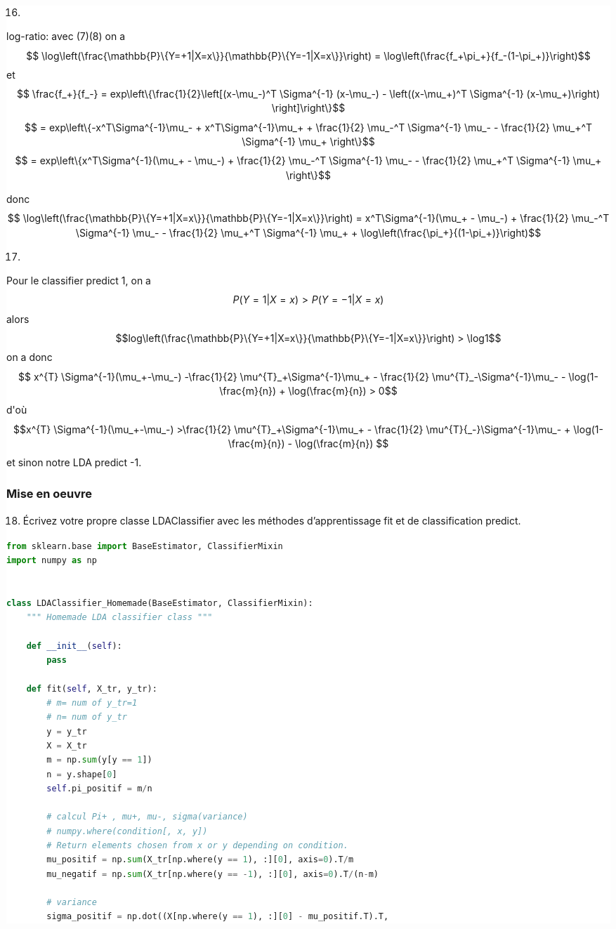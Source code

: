 
16)

log-ratio: avec (7)(8) on a 
$$ \log\left(\frac{\mathbb{P}\{Y=+1|X=x\}}{\mathbb{P}\{Y=-1|X=x\}}\right) = \log\left(\frac{f_+\pi_+}{f_-(1-\pi_+)}\right)$$
et
$$ \frac{f_+}{f_-} =  exp\left\{\frac{1}{2}\left[(x-\mu_-)^T \Sigma^{-1} (x-\mu_-) - \left((x-\mu_+)^T \Sigma^{-1} (x-\mu_+)\right)  \right]\right\}$$
$$  =  exp\left\{-x^T\Sigma^{-1}\mu_-  + x^T\Sigma^{-1}\mu_+ + \frac{1}{2} \mu_-^T \Sigma^{-1} \mu_- - \frac{1}{2} \mu_+^T \Sigma^{-1} \mu_+ \right\}$$
$$  =  exp\left\{x^T\Sigma^{-1}(\mu_+ - \mu_-) + \frac{1}{2} \mu_-^T \Sigma^{-1} \mu_- - \frac{1}{2} \mu_+^T \Sigma^{-1} \mu_+ \right\}$$


donc
$$ \log\left(\frac{\mathbb{P}\{Y=+1|X=x\}}{\mathbb{P}\{Y=-1|X=x\}}\right) = x^T\Sigma^{-1}(\mu_+ - \mu_-) + \frac{1}{2} \mu_-^T \Sigma^{-1} \mu_- - \frac{1}{2} \mu_+^T \Sigma^{-1} \mu_+  + \log\left(\frac{\pi_+}{(1-\pi_+)}\right)$$

17)

Pour le classifier predict 1, on a
$$P(Y=1|X=x) > P(Y=-1|X=x)$$
alors
$$log\left(\frac{\mathbb{P}\{Y=+1|X=x\}}{\mathbb{P}\{Y=-1|X=x\}}\right) > \log1$$
on a donc
$$ x^{T} \Sigma^{-1}(\mu_+-\mu_-) -\frac{1}{2} \mu^{T}_+\Sigma^{-1}\mu_+ - \frac{1}{2} \mu^{T}_-\Sigma^{-1}\mu_- - \log(1-\frac{m}{n}) + \log(\frac{m}{n}) > 0$$
d'où
$$x^{T} \Sigma^{-1}(\mu_+-\mu_-) >\frac{1}{2} \mu^{T}_+\Sigma^{-1}\mu_+ -
\frac{1}{2} \mu^{T}{_-}\Sigma^{-1}\mu_- + \log(1-\frac{m}{n}) - \log(\frac{m}{n}) $$
et sinon notre LDA predict -1.

### Mise en oeuvre
18) Écrivez votre propre classe LDAClassifier avec les méthodes d’apprentissage fit et de classification predict.


```python
from sklearn.base import BaseEstimator, ClassifierMixin
import numpy as np


class LDAClassifier_Homemade(BaseEstimator, ClassifierMixin):
    """ Homemade LDA classifier class """

    def __init__(self):
        pass

    def fit(self, X_tr, y_tr):
        # m= num of y_tr=1
        # n= num of y_tr
        y = y_tr
        X = X_tr
        m = np.sum(y[y == 1])
        n = y.shape[0]
        self.pi_positif = m/n

        # calcul Pi+ , mu+, mu-, sigma(variance)
        # numpy.where(condition[, x, y])
        # Return elements chosen from x or y depending on condition.
        mu_positif = np.sum(X_tr[np.where(y == 1), :][0], axis=0).T/m
        mu_negatif = np.sum(X_tr[np.where(y == -1), :][0], axis=0).T/(n-m)

        # variance
        sigma_positif = np.dot((X[np.where(y == 1), :][0] - mu_positif.T).T,
```